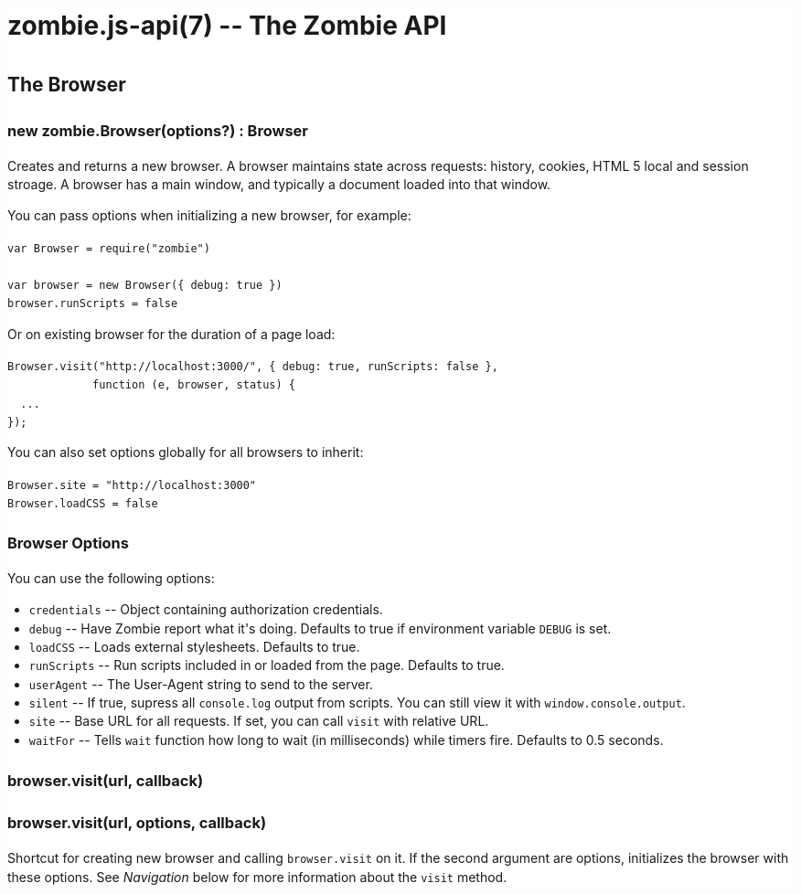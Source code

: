 zombie.js-api(7) -- The Zombie API
==================================


## The Browser

### new zombie.Browser(options?) : Browser

Creates and returns a new browser.  A browser maintains state across requests: history, cookies, HTML 5 local and
session stroage.  A browser has a main window, and typically a document loaded into that window.

You can pass options when initializing a new browser, for example:

    var Browser = require("zombie")

    var browser = new Browser({ debug: true })
    browser.runScripts = false

Or on existing browser for the duration of a page load:

    Browser.visit("http://localhost:3000/", { debug: true, runScripts: false },
                 function (e, browser, status) {
      ...
    });

You can also set options globally for all browsers to inherit:

    Browser.site = "http://localhost:3000"
    Browser.loadCSS = false


### Browser Options

You can use the following options:

- `credentials` -- Object containing authorization credentials.
- `debug` -- Have Zombie report what it's doing.  Defaults to true if environment variable `DEBUG` is set.
- `loadCSS` -- Loads external stylesheets.  Defaults to true.
- `runScripts` -- Run scripts included in or loaded from the page.  Defaults to true.
- `userAgent` -- The User-Agent string to send to the server.
- `silent` -- If true, supress all `console.log` output from scripts.  You can still view it with `window.console.output`.
- `site` -- Base URL for all requests.  If set, you can call `visit` with relative URL.
- `waitFor` -- Tells `wait` function how long to wait (in milliseconds) while timers fire.  Defaults to 0.5 seconds.

### browser.visit(url, callback)
### browser.visit(url, options, callback)

Shortcut for creating new browser and calling `browser.visit` on it.  If the second argument are options, initializes
the browser with these options.  See *Navigation* below for more information about the `visit` method.
